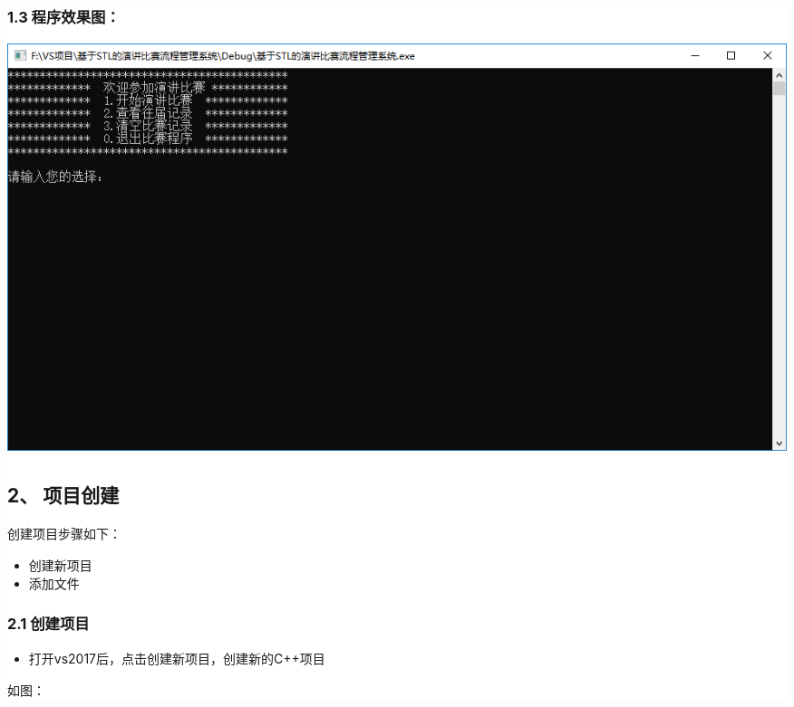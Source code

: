 ### 1.3 程序效果图：

![1548155966702](assets/1548155966702.png)



## 2、 项目创建

创建项目步骤如下：

- 创建新项目
- 添加文件



### 2.1 创建项目

* 打开vs2017后，点击创建新项目，创建新的C++项目

如图：
